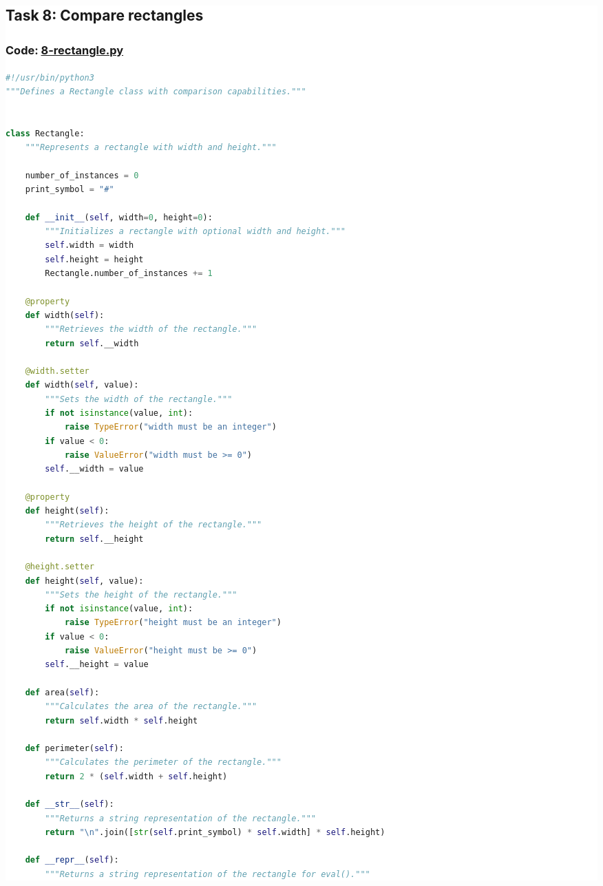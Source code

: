 
## Task 8: Compare rectangles
### Code: [8-rectangle.py](#)
```python
#!/usr/bin/python3
"""Defines a Rectangle class with comparison capabilities."""


class Rectangle:
    """Represents a rectangle with width and height."""
    
    number_of_instances = 0
    print_symbol = "#"
    
    def __init__(self, width=0, height=0):
        """Initializes a rectangle with optional width and height."""
        self.width = width
        self.height = height
        Rectangle.number_of_instances += 1
    
    @property
    def width(self):
        """Retrieves the width of the rectangle."""
        return self.__width
    
    @width.setter
    def width(self, value):
        """Sets the width of the rectangle."""
        if not isinstance(value, int):
            raise TypeError("width must be an integer")
        if value < 0:
            raise ValueError("width must be >= 0")
        self.__width = value
    
    @property
    def height(self):
        """Retrieves the height of the rectangle."""
        return self.__height
    
    @height.setter
    def height(self, value):
        """Sets the height of the rectangle."""
        if not isinstance(value, int):
            raise TypeError("height must be an integer")
        if value < 0:
            raise ValueError("height must be >= 0")
        self.__height = value
    
    def area(self):
        """Calculates the area of the rectangle."""
        return self.width * self.height
    
    def perimeter(self):
        """Calculates the perimeter of the rectangle."""
        return 2 * (self.width + self.height)
    
    def __str__(self):
        """Returns a string representation of the rectangle."""
        return "\n".join([str(self.print_symbol) * self.width] * self.height)
    
    def __repr__(self):
        """Returns a string representation of the rectangle for eval()."""
```